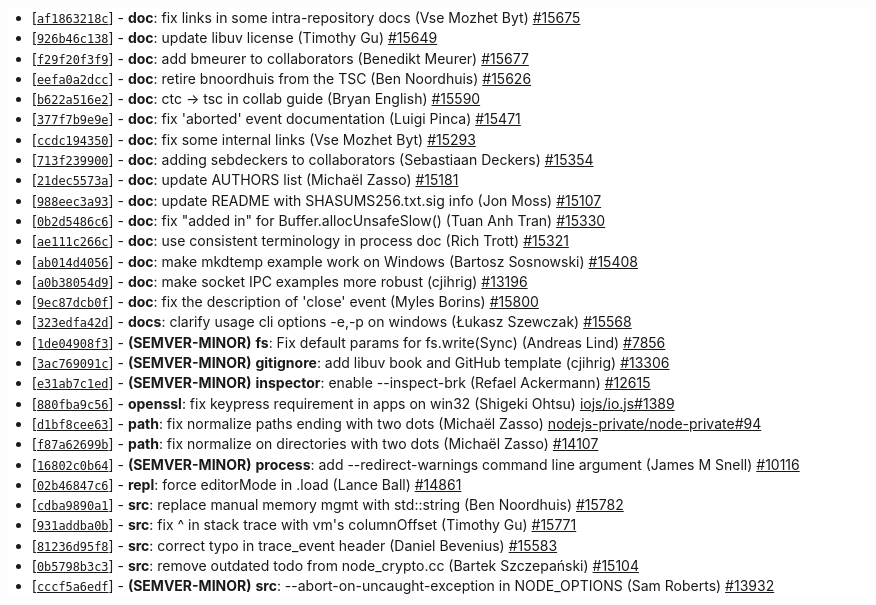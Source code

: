 * [[`af1863218c`](https://github.com/nodejs/node/commit/af1863218c)] - **doc**: fix links in some intra-repository docs (Vse Mozhet Byt) [#15675](https://github.com/nodejs/node/pull/15675)
* [[`926b46c138`](https://github.com/nodejs/node/commit/926b46c138)] - **doc**: update libuv license (Timothy Gu) [#15649](https://github.com/nodejs/node/pull/15649)
* [[`f29f20f3f9`](https://github.com/nodejs/node/commit/f29f20f3f9)] - **doc**: add bmeurer to collaborators (Benedikt Meurer) [#15677](https://github.com/nodejs/node/pull/15677)
* [[`eefa0a2dcc`](https://github.com/nodejs/node/commit/eefa0a2dcc)] - **doc**: retire bnoordhuis from the TSC (Ben Noordhuis) [#15626](https://github.com/nodejs/node/pull/15626)
* [[`b622a516e2`](https://github.com/nodejs/node/commit/b622a516e2)] - **doc**: ctc -\> tsc in collab guide (Bryan English) [#15590](https://github.com/nodejs/node/pull/15590)
* [[`377f7b9e9e`](https://github.com/nodejs/node/commit/377f7b9e9e)] - **doc**: fix 'aborted' event documentation (Luigi Pinca) [#15471](https://github.com/nodejs/node/pull/15471)
* [[`ccdc194350`](https://github.com/nodejs/node/commit/ccdc194350)] - **doc**: fix some internal links (Vse Mozhet Byt) [#15293](https://github.com/nodejs/node/pull/15293)
* [[`713f239900`](https://github.com/nodejs/node/commit/713f239900)] - **doc**: adding sebdeckers to collaborators (Sebastiaan Deckers) [#15354](https://github.com/nodejs/node/pull/15354)
* [[`21dec5573a`](https://github.com/nodejs/node/commit/21dec5573a)] - **doc**: update AUTHORS list (Michaël Zasso) [#15181](https://github.com/nodejs/node/pull/15181)
* [[`988eec3a93`](https://github.com/nodejs/node/commit/988eec3a93)] - **doc**: update README with SHASUMS256.txt.sig info (Jon Moss) [#15107](https://github.com/nodejs/node/pull/15107)
* [[`0b2d5486c6`](https://github.com/nodejs/node/commit/0b2d5486c6)] - **doc**: fix "added in" for Buffer.allocUnsafeSlow() (Tuan Anh Tran) [#15330](https://github.com/nodejs/node/pull/15330)
* [[`ae111c266c`](https://github.com/nodejs/node/commit/ae111c266c)] - **doc**: use consistent terminology in process doc (Rich Trott) [#15321](https://github.com/nodejs/node/pull/15321)
* [[`ab014d4056`](https://github.com/nodejs/node/commit/ab014d4056)] - **doc**: make mkdtemp example work on Windows (Bartosz Sosnowski) [#15408](https://github.com/nodejs/node/pull/15408)
* [[`a0b38054d9`](https://github.com/nodejs/node/commit/a0b38054d9)] - **doc**: make socket IPC examples more robust (cjihrig) [#13196](https://github.com/nodejs/node/pull/13196)
* [[`9ec87dcb0f`](https://github.com/nodejs/node/commit/9ec87dcb0f)] - **doc**: fix the description of 'close' event (Myles Borins) [#15800](https://github.com/nodejs/node/pull/15800)
* [[`323edfa42d`](https://github.com/nodejs/node/commit/323edfa42d)] - **docs**: clarify usage cli options -e,-p on windows (Łukasz Szewczak) [#15568](https://github.com/nodejs/node/pull/15568)
* [[`1de04908f3`](https://github.com/nodejs/node/commit/1de04908f3)] - **(SEMVER-MINOR)** **fs**: Fix default params for fs.write(Sync) (Andreas Lind) [#7856](https://github.com/nodejs/node/pull/7856)
* [[`3ac769091c`](https://github.com/nodejs/node/commit/3ac769091c)] - **(SEMVER-MINOR)** **gitignore**: add libuv book and GitHub template (cjihrig) [#13306](https://github.com/nodejs/node/pull/13306)
* [[`e31ab7c1ed`](https://github.com/nodejs/node/commit/e31ab7c1ed)] - **(SEMVER-MINOR)** **inspector**: enable --inspect-brk (Refael Ackermann) [#12615](https://github.com/nodejs/node/pull/12615)
* [[`880fba9c56`](https://github.com/nodejs/node/commit/880fba9c56)] - **openssl**: fix keypress requirement in apps on win32 (Shigeki Ohtsu) [iojs/io.js#1389](https://github.com/iojs/io.js/pull/1389)
* [[`d1bf8cee63`](https://github.com/nodejs/node/commit/d1bf8cee63)] - **path**: fix normalize paths ending with two dots (Michaël Zasso) [nodejs-private/node-private#94](https://github.com/nodejs-private/node-private/pull/94)
* [[`f87a62699b`](https://github.com/nodejs/node/commit/f87a62699b)] - **path**: fix normalize on directories with two dots (Michaël Zasso) [#14107](https://github.com/nodejs/node/pull/14107)
* [[`16802c0b64`](https://github.com/nodejs/node/commit/16802c0b64)] - **(SEMVER-MINOR)** **process**: add --redirect-warnings command line argument (James M Snell) [#10116](https://github.com/nodejs/node/pull/10116)
* [[`02b46847c6`](https://github.com/nodejs/node/commit/02b46847c6)] - **repl**: force editorMode in .load (Lance Ball) [#14861](https://github.com/nodejs/node/pull/14861)
* [[`cdba9890a1`](https://github.com/nodejs/node/commit/cdba9890a1)] - **src**: replace manual memory mgmt with std::string (Ben Noordhuis) [#15782](https://github.com/nodejs/node/pull/15782)
* [[`931addba0b`](https://github.com/nodejs/node/commit/931addba0b)] - **src**: fix ^ in stack trace with vm's columnOffset (Timothy Gu) [#15771](https://github.com/nodejs/node/pull/15771)
* [[`81236d95f8`](https://github.com/nodejs/node/commit/81236d95f8)] - **src**: correct typo in trace_event header (Daniel Bevenius) [#15583](https://github.com/nodejs/node/pull/15583)
* [[`0b5798b3c3`](https://github.com/nodejs/node/commit/0b5798b3c3)] - **src**: remove outdated todo from node_crypto.cc (Bartek Szczepański) [#15104](https://github.com/nodejs/node/pull/15104)
* [[`cccf5a6edf`](https://github.com/nodejs/node/commit/cccf5a6edf)] - **(SEMVER-MINOR)** **src**: --abort-on-uncaught-exception in NODE_OPTIONS (Sam Roberts) [#13932](https://github.com/nodejs/node/pull/13932)